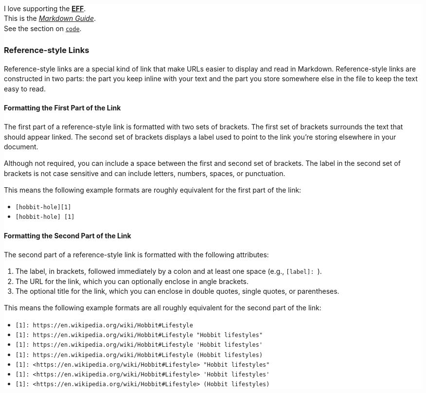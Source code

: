 <p>I love supporting the <strong><a href="https://eff.org">EFF</a></strong>.<br />
This is the <em><a href="https://www.markdownguide.org">Markdown Guide</a></em>.<br />
See the section on <a href="#code"><code class="language-plaintext highlighter-rouge">code</code></a>.</p>

<h3 id="reference-style-links">Reference-style Links</h3>

<p>Reference-style links are a special kind of link that make URLs easier to display and read in Markdown. Reference-style links are constructed in two parts: the part you keep inline with your text and the part you store somewhere else in the file to keep the text easy to read.</p>

<h4 id="formatting-the-first-part-of-the-link">Formatting the First Part of the Link</h4>

<p>The first part of a reference-style link is formatted with two sets of brackets. The first set of brackets surrounds the text that should appear linked. The second set of brackets displays a label used to point to the link you’re storing elsewhere in your document.</p>

<p>Although not required, you can include a space between the first and second set of brackets. The label in the second set of brackets is not case sensitive and can include letters, numbers, spaces, or punctuation.</p>

<p>This means the following example formats are roughly equivalent for the first part of the link:</p>

<ul>
  <li><code class="language-plaintext highlighter-rouge">[hobbit-hole][1]</code></li>
  <li><code class="language-plaintext highlighter-rouge">[hobbit-hole] [1]</code></li>
</ul>

<h4 id="formatting-the-second-part-of-the-link">Formatting the Second Part of the Link</h4>

<p>The second part of a reference-style link is formatted with the following attributes:</p>

<ol>
  <li>The label, in brackets, followed immediately by a colon and at least one space (e.g., <code class="language-plaintext highlighter-rouge">[label]: </code>).</li>
  <li>The URL for the link, which you can optionally enclose in angle brackets.</li>
  <li>The optional title for the link, which you can enclose in double quotes, single quotes, or parentheses.</li>
</ol>

<p>This means the following example formats are all roughly equivalent for the second part of the link:</p>

<ul>
  <li><code class="language-plaintext highlighter-rouge">[1]: https://en.wikipedia.org/wiki/Hobbit#Lifestyle</code></li>
  <li><code class="language-plaintext highlighter-rouge">[1]: https://en.wikipedia.org/wiki/Hobbit#Lifestyle "Hobbit lifestyles"</code></li>
  <li><code class="language-plaintext highlighter-rouge">[1]: https://en.wikipedia.org/wiki/Hobbit#Lifestyle 'Hobbit lifestyles'</code></li>
  <li><code class="language-plaintext highlighter-rouge">[1]: https://en.wikipedia.org/wiki/Hobbit#Lifestyle (Hobbit lifestyles)</code></li>
  <li><code class="language-plaintext highlighter-rouge">[1]: &lt;https://en.wikipedia.org/wiki/Hobbit#Lifestyle&gt; "Hobbit lifestyles"</code></li>
  <li><code class="language-plaintext highlighter-rouge">[1]: &lt;https://en.wikipedia.org/wiki/Hobbit#Lifestyle&gt; 'Hobbit lifestyles'</code></li>
  <li><code class="language-plaintext highlighter-rouge">[1]: &lt;https://en.wikipedia.org/wiki/Hobbit#Lifestyle&gt; (Hobbit lifestyles)</code></li>
</ul>
